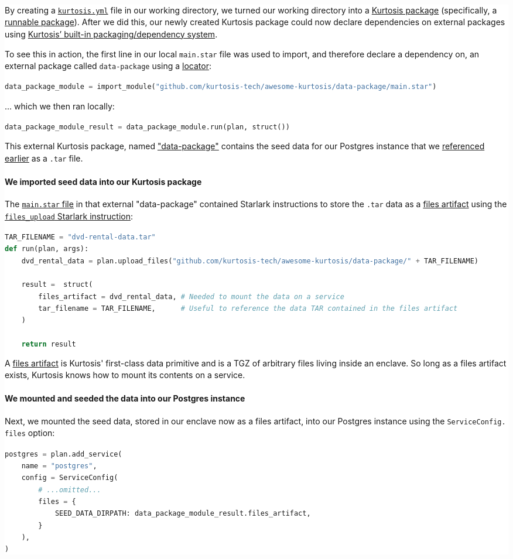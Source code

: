 By creating a [`kurtosis.yml`][kurtosis-yml-reference] file in our working directory, we turned our working directory into a [Kurtosis package][packages-reference] (specifically, a [runnable package][runnable-packages-reference]). After we did this, our newly created Kurtosis package could now declare dependencies on external packages using [Kurtosis’ built-in packaging/dependency system][how-do-imports-work-explanation].

To see this in action, the first line in our local `main.star` file was used to import, and therefore declare a dependency on, an external package called `data-package` using a [locator][locators-reference]:

```python
data_package_module = import_module("github.com/kurtosis-tech/awesome-kurtosis/data-package/main.star")
```
... which we then ran locally:
```python
data_package_module_result = data_package_module.run(plan, struct())
```

This external Kurtosis package, named ["data-package"][data-package-example] contains the seed data for our Postgres instance that we [referenced earlier](#add-some-data) as a `.tar` file.

#### We imported seed data into our Kurtosis package
The [`main.star` file][data-package-example-main.star] in that external "data-package" contained Starlark instructions to store the `.tar` data as a [files artifact][files-artifacts-reference] using the [`files_upload` Starlark instruction][kurtosis-files-upload-reference]:

```python
TAR_FILENAME = "dvd-rental-data.tar"
def run(plan, args):
    dvd_rental_data = plan.upload_files("github.com/kurtosis-tech/awesome-kurtosis/data-package/" + TAR_FILENAME)

    result =  struct(
        files_artifact = dvd_rental_data, # Needed to mount the data on a service
        tar_filename = TAR_FILENAME,      # Useful to reference the data TAR contained in the files artifact
    )

    return result
```

A [files artifact][files-artifacts-reference] is Kurtosis' first-class data primitive and is a TGZ of arbitrary files living inside an enclave. So long as a files artifact exists, Kurtosis knows how to mount its contents on a service.  

#### We mounted and seeded the data into our Postgres instance
Next, we mounted the seed data, stored in our enclave now as a files artifact, into our Postgres instance using the `ServiceConfig.files` option:

```python
postgres = plan.add_service(
    name = "postgres",
    config = ServiceConfig(
        # ...omitted...
        files = {
            SEED_DATA_DIRPATH: data_package_module_result.files_artifact,
        }
    ),
)
```


[installing-kurtosis-guide]: ./guides/installing-the-cli.md#ii-install-the-cli
[installing-docker-guide]: ./guides/installing-the-cli.md#i-install--start-docker
[upgrading-kurtosis-guide]: ./guides/upgrading-the-cli.md
[architecture-explanation]: ./explanations/architecture.md
[enclaves-explanation]: ./explanations/architecture.md#enclaves
[services-explanation]: ./explanations/architecture.md#services
[starlark-explanation]: ./explanations/starlark.md
[reusable-environment-definitions-explanation]: ./explanations/reusable-environment-definitions.md
[what-is-kurtosis-explanation]: ./explanations/what-is-kurtosis.md
[how-do-imports-work-explanation]: ./explanations/how-do-kurtosis-imports-work.md
[why-multi-phase-runs-explanation]: ./explanations/why-multi-phase-runs.md
[cli-reference]: ./reference/cli/cli.md
[kurtosis-run-reference]: ./reference/cli/run-starlark.md
[kurtosis-clean-reference]: ./reference/cli/clean.md
[kurtosis-enclave-inspect-reference]: ./reference/cli/enclave-inspect.md
[kurtosis-files-upload-reference]: ./reference/cli/files-upload.md
[kurtosis-feedback-reference]: ./reference/cli/feedback.md
[kurtosis-twitter]: ./reference/cli/twitter.md
[starlark-instructions-reference]: ./reference/starlark-instructions.md
[upload-files-reference]: ./reference/starlark-instructions.md#upload_files
[request-reference]: ./reference/starlark-instructions.md#request
[exec-reference]: ./reference/starlark-instructions.md#exec
[multi-phase-runs-reference]: ./reference/multi-phase-runs.md
[kurtosis-yml-reference]: ./reference/kurtosis-yml.md
[packages-reference]: ./reference/packages.md
[runnable-packages-reference]: ./reference/packages.md#runnable-packages
[locators-reference]: ./reference/locators.md
[plan-reference]: ./reference/plan.md
[future-references-reference]: ./reference/future-references.md
[files-artifacts-reference]: ./reference/files-artifacts.md
[awesome-kurtosis-repo]: https://github.com/kurtosis-tech/awesome-kurtosis
[data-package-example]: https://github.com/kurtosis-tech/awesome-kurtosis/tree/main/data-package
[data-package-example-main.star]: https://github.com/kurtosis-tech/awesome-kurtosis/blob/main/data-package/main.star
[data-package-example-seed-tar]: https://github.com/kurtosis-tech/awesome-kurtosis/blob/main/data-package/dvd-rental-data.tar
[homepage]: https://kurtosis.com
[kevin-linked]: https://www.linkedin.com/in/kevintoday/
[kurtosis-managed-packages]: https://github.com/kurtosis-tech?q=in%3Aname+package&type=all&language=&sort=
[wild-kurtosis-packages]: https://github.com/search?q=filename%3Akurtosis.yml&type=code
[bazel-github]: https://github.com/bazelbuild/bazel/
[starlark-github-repo]: https://github.com/bazelbuild/starlark
[postgrest]: https://postgrest.org/en/stable/
[ethereum-package]: https://github.com/kurtosis-tech/eth2-package
[waku-package]: https://github.com/logos-co/wakurtosis
[near-package]: https://github.com/kurtosis-tech/near-package
[iterm]: https://iterm2.com/